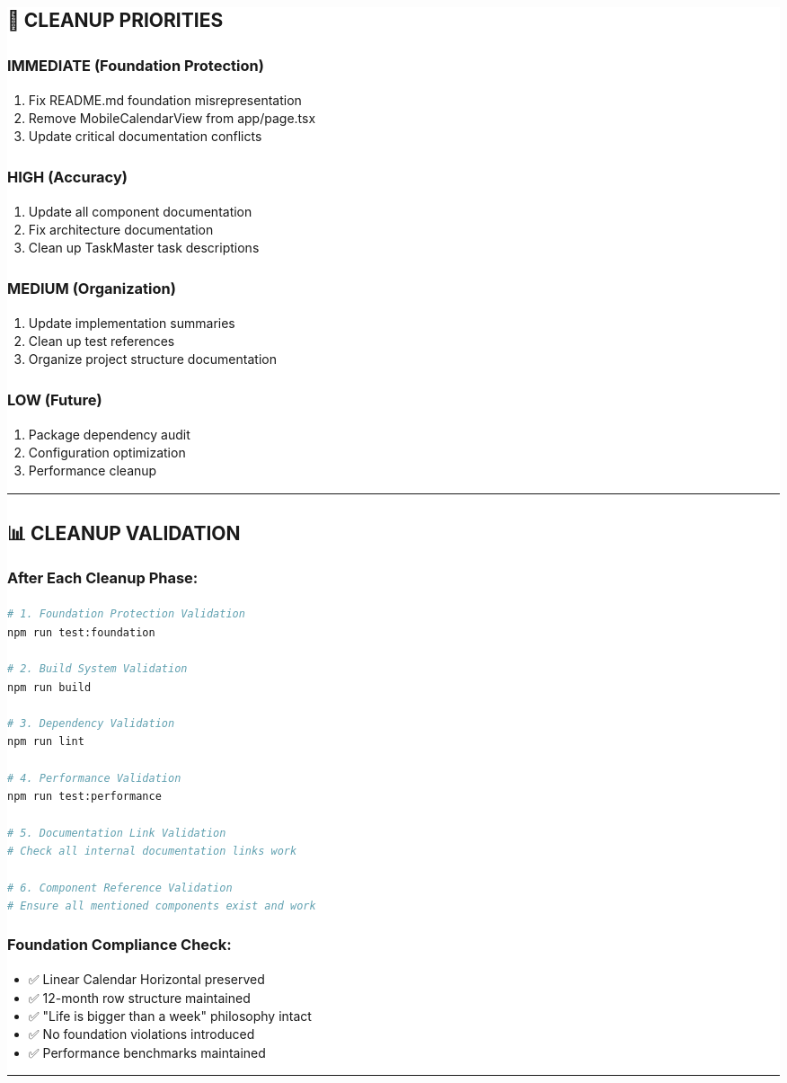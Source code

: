 
## 🎯 **CLEANUP PRIORITIES**

### **IMMEDIATE (Foundation Protection)**
1. Fix README.md foundation misrepresentation
2. Remove MobileCalendarView from app/page.tsx
3. Update critical documentation conflicts

### **HIGH (Accuracy)**
1. Update all component documentation
2. Fix architecture documentation
3. Clean up TaskMaster task descriptions

### **MEDIUM (Organization)**  
1. Update implementation summaries
2. Clean up test references
3. Organize project structure documentation

### **LOW (Future)**
1. Package dependency audit
2. Configuration optimization
3. Performance cleanup

---

## 📊 **CLEANUP VALIDATION**

### **After Each Cleanup Phase:**
```bash
# 1. Foundation Protection Validation
npm run test:foundation

# 2. Build System Validation  
npm run build

# 3. Dependency Validation
npm run lint

# 4. Performance Validation
npm run test:performance

# 5. Documentation Link Validation
# Check all internal documentation links work

# 6. Component Reference Validation
# Ensure all mentioned components exist and work
```

### **Foundation Compliance Check:**
- ✅ Linear Calendar Horizontal preserved
- ✅ 12-month row structure maintained
- ✅ "Life is bigger than a week" philosophy intact
- ✅ No foundation violations introduced
- ✅ Performance benchmarks maintained

---